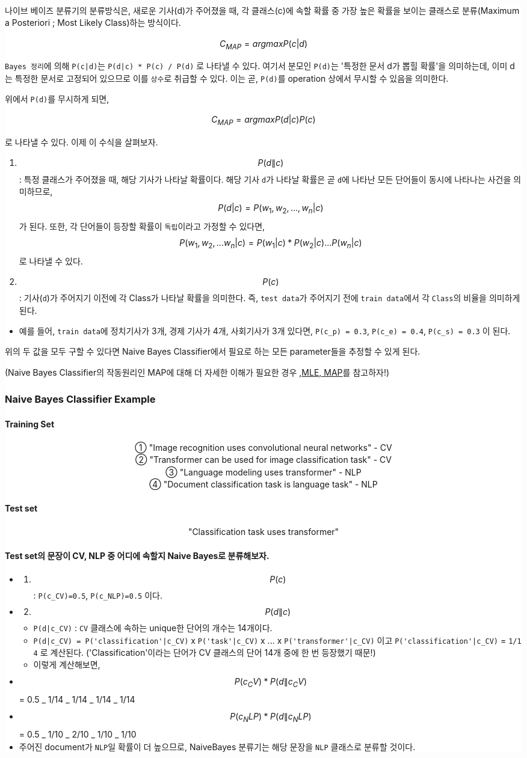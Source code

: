 나이브 베이즈 분류기의 분류방식은, 새로운 기사(d)가 주어졌을 때, 각 클래스(c)에 속할 확률 중 가장 높은 확률을 보이는 클래스로 분류(Maximum a Posteriori ; Most Likely Class)하는 방식이다.

$$
C_{MAP} = argmax P(c | d)
$$

`Bayes 정리`에 의해 `P(c|d)`는 `P(d|c) * P(c) / P(d)` 로 나타낼 수 있다. 여기서 분모인 `P(d)`는 '특정한 문서 d가 뽑힐 확률'을 의미하는데, 이미 d는 특정한 문서로 고정되어 있으므로 이를 `상수`로 취급할 수 있다. 이는 곧, `P(d)`를 operation 상에서 무시할 수 있음을 의미한다.

위에서 `P(d)`를 무시하게 되면,

$$
C_{MAP} = argmax P(d|c)P(c)
$$

로 나타낼 수 있다. 이제 이 수식을 살펴보자.

1. $$P(d\|c)$$ : 특정 클래스가 주어졌을 때, 해당 기사가 나타날 확률이다. 해당 기사 `d`가 나타날 확률은 곧 `d`에 나타난 모든 단어들이 동시에 나타나는 사건을 의미하므로, $$P(d|c) = P(w_1,w_2, ..., w_n|c)$$가 된다. 또한, 각 단어들이 등장할 확률이 `독립`이라고 가정할 수 있다면, $$P(w_1, w_2, ... w_n | c) = P(w_1|c) * P(w_2|c) ... P(w_n|c)$$ 로 나타낼 수 있다.

2. $$P(c)$$ : 기사(`d`)가 주어지기 이전에 각 Class가 나타날 확률을 의미한다. 즉, `test data`가 주어지기 전에 `train data`에서 각 `Class`의 비율을 의미하게 된다.

- 예를 들어, `train data`에 정치기사가 3개, 경제 기사가 4개, 사회기사가 3개 있다면, `P(c_p) = 0.3`, `P(c_e) = 0.4`, `P(c_s) = 0.3` 이 된다.

위의 두 값을 모두 구할 수 있다면 Naive Bayes Classifier에서 필요로 하는 모든 parameter들을 추정할 수 있게 된다.

(Naive Bayes Classifier의 작동원리인 MAP에 대해 더 자세한 이해가 필요한 경우 ,[MLE, MAP](http://sanghyukchun.github.io/58/)를 참고하자!)

### Naive Bayes Classifier Example

#### Training Set

<p align='center'>
① "Image recognition uses convolutional neural networks" - CV<br>
② "Transformer can be used for image classification task" - CV<br>
③ "Language modeling uses transformer" - NLP<br>
④ "Document classification task is language task" - NLP</p>

#### Test set

<p align="center">"Classification task uses transformer"</p>

#### Test set의 문장이 CV, NLP 중 어디에 속할지 Naive Bayes로 분류해보자.

- 1. $$P(c)$$ : `P(c_CV)=0.5`, `P(c_NLP)=0.5` 이다.
- 2. $$P(d\|c)$$
  - `P(d|c_CV)` : `CV` 클래스에 속하는 unique한 단어의 개수는 14개이다.
  - `P(d|c_CV) = P('classification'|c_CV)` x `P('task'|c_CV)` x ... x `P('transformer'|c_CV)` 이고 `P('classification'|c_CV)` = `1/14` 로 계산된다. ('Classification'이라는 단어가 CV 클래스의 단어 14개 중에 한 번 등장했기 때문!)
  - 이렇게 계산해보면,
- $$P(c_CV) * P(d\|c_CV)$$ = 0.5 _ 1/14 _ 1/14 _ 1/14 _ 1/14
- $$P(c_NLP) * P(d\|c_NLP)$$ = 0.5 _ 1/10 _ 2/10 _ 1/10 _ 1/10
- 주어진 document가 `NLP`일 확률이 더 높으므로, NaiveBayes 분류기는 해당 문장을 `NLP` 클래스로 분류할 것이다.

